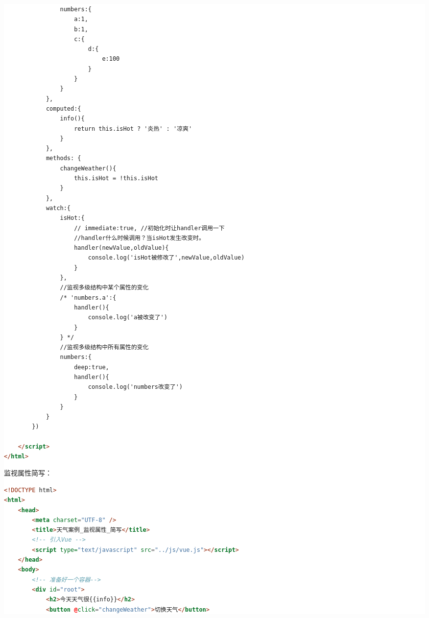 ```html
				numbers:{
					a:1,
					b:1,
					c:{
						d:{
							e:100
						}
					}
				}
			},
			computed:{
				info(){
					return this.isHot ? '炎热' : '凉爽'
				}
			},
			methods: {
				changeWeather(){
					this.isHot = !this.isHot
				}
			},
			watch:{
				isHot:{
					// immediate:true, //初始化时让handler调用一下
					//handler什么时候调用？当isHot发生改变时。
					handler(newValue,oldValue){
						console.log('isHot被修改了',newValue,oldValue)
					}
				},
				//监视多级结构中某个属性的变化
				/* 'numbers.a':{
					handler(){
						console.log('a被改变了')
					}
				} */
				//监视多级结构中所有属性的变化
				numbers:{
					deep:true,
					handler(){
						console.log('numbers改变了')
					}
				}
			}
		})

	</script>
</html>
```

监视属性简写：

```html
<!DOCTYPE html>
<html>
	<head>
		<meta charset="UTF-8" />
		<title>天气案例_监视属性_简写</title>
		<!-- 引入Vue -->
		<script type="text/javascript" src="../js/vue.js"></script>
	</head>
	<body>
		<!-- 准备好一个容器-->
		<div id="root">
			<h2>今天天气很{{info}}</h2>
			<button @click="changeWeather">切换天气</button>
```